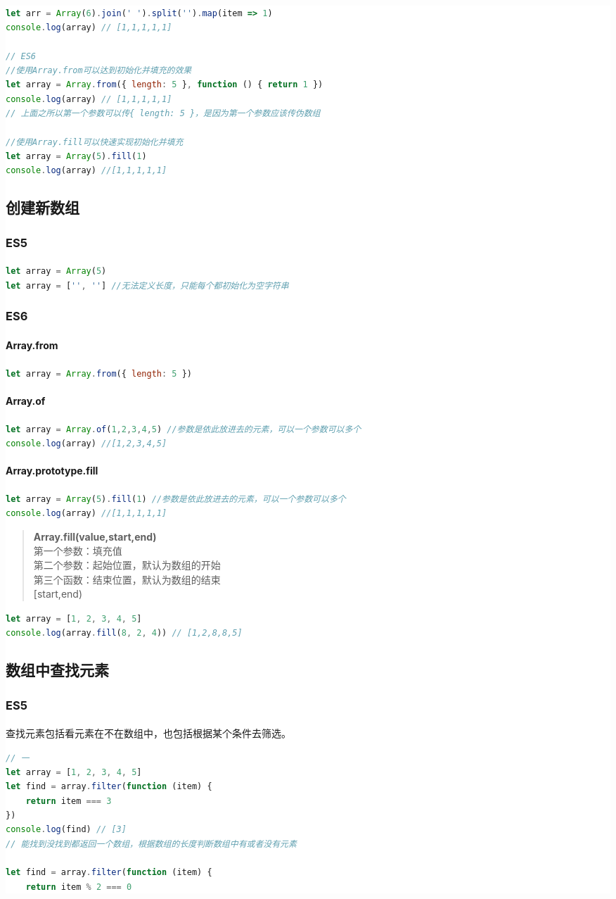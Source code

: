 ```js
let arr = Array(6).join(' ').split('').map(item => 1)
console.log(array) // [1,1,1,1,1]

// ES6
//使用Array.from可以达到初始化并填充的效果
let array = Array.from({ length: 5 }, function () { return 1 })
console.log(array) // [1,1,1,1,1]
// 上面之所以第一个参数可以传{ length: 5 }，是因为第一个参数应该传伪数组

//使用Array.fill可以快速实现初始化并填充
let array = Array(5).fill(1)
console.log(array) //[1,1,1,1,1]
```

## 创建新数组
### ES5
```js
let array = Array(5)
let array = ['', ''] //无法定义长度，只能每个都初始化为空字符串
```

### ES6
#### Array.from
```js
let array = Array.from({ length: 5 })
```
#### Array.of
```js
let array = Array.of(1,2,3,4,5) //参数是依此放进去的元素，可以一个参数可以多个
console.log(array) //[1,2,3,4,5]
```
#### Array.prototype.fill
```js
let array = Array(5).fill(1) //参数是依此放进去的元素，可以一个参数可以多个
console.log(array) //[1,1,1,1,1]
```

> **Array.fill(value,start,end)**<br/>
> 第一个参数：填充值<br/>
> 第二个参数：起始位置，默认为数组的开始<br/>
> 第三个函数：结束位置，默认为数组的结束<br/>
> [start,end)

```js
let array = [1, 2, 3, 4, 5]
console.log(array.fill(8, 2, 4)) // [1,2,8,8,5]
```

## 数组中查找元素
### ES5
查找元素包括看元素在不在数组中，也包括根据某个条件去筛选。
```js
// 一
let array = [1, 2, 3, 4, 5]
let find = array.filter(function (item) {
    return item === 3
})
console.log(find) // [3]
// 能找到没找到都返回一个数组，根据数组的长度判断数组中有或者没有元素

let find = array.filter(function (item) {
    return item % 2 === 0
```